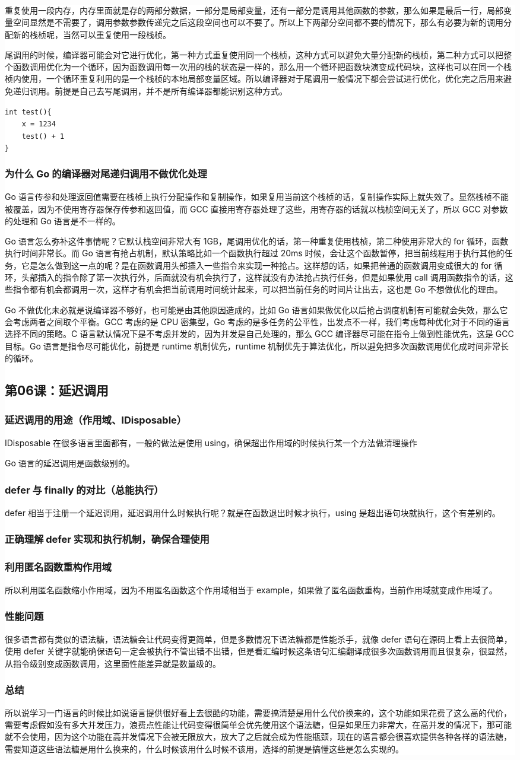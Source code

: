 重复使用一段内存，内存里面就是存的两部分数据，一部分是局部变量，还有一部分是调用其他函数的参数，那么如果是最后一行，局部变量空间显然是不需要了，调用参数参数传递完之后这段空间也可以不要了。所以上下两部分空间都不要的情况下，那么有必要为新的调用分配新的栈桢呢，当然可以重复使用一段栈桢。

尾调用的时候，编译器可能会对它进行优化，第一种方式重复使用同一个栈桢，这种方式可以避免大量分配新的栈桢，第二种方式可以把整个函数调用优化为一个循环，因为函数调用每一次用的栈的状态是一样的，那么用一个循环把函数块演变成代码块，这样也可以在同一个栈桢内使用，一个循环重复利用的是一个栈桢的本地局部变量区域。所以编译器对于尾调用一般情况下都会尝试进行优化，优化完之后用来避免递归调用。前提是自己去写尾调用，并不是所有编译器都能识别这种方式。

```
int test(){
    x = 1234
    test() + 1
}
```

### 为什么 Go 的编译器对尾递归调用不做优化处理

Go 语言传参和处理返回值需要在栈桢上执行分配操作和复制操作，如果复用当前这个栈桢的话，复制操作实际上就失效了。显然栈桢不能被覆盖，因为不使用寄存器保存传参和返回值，而 GCC 直接用寄存器处理了这些，用寄存器的话就以栈桢空间无关了，所以 GCC 对参数的处理和 Go 语言是不一样的。

Go 语言怎么弥补这件事情呢？它默认栈空间非常大有 1GB，尾调用优化的话，第一种重复使用栈桢，第二种使用非常大的 for 循环，函数执行时间非常长。而 Go 语言有抢占机制，默认策略比如一个函数执行超过 20ms 时候，会让这个函数暂停，把当前线程用于执行其他的任务，它是怎么做到这一点的呢？是在函数调用头部插入一些指令来实现一种抢占。这样想的话，如果把普通的函数调用变成很大的 for 循环，头部插入的指令除了第一次执行外，后面就没有机会执行了，这样就没有办法抢占执行任务，但是如果使用 call 调用函数指令的话，这些指令都有机会都调用一次，这样才有机会把当前调用时间统计起来，可以把当前任务的时间片让出去，这也是 Go 不想做优化的理由。

Go 不做优化未必就是说编译器不够好，也可能是由其他原因造成的，比如 Go 语言如果做优化以后抢占调度机制有可能就会失效，那么它会考虑两者之间取个平衡。GCC 考虑的是 CPU 密集型，Go 考虑的是多任务的公平性，出发点不一样，我们考虑每种优化对于不同的语言选择不同的策略。C 语言默认情况下是不考虑并发的，因为并发是自己处理的，那么 GCC 编译器尽可能在指令上做到性能优先，这是 GCC 目标。Go 语言是指令尽可能优化，前提是 runtime 机制优先，runtime 机制优先于算法优化，所以避免把多次函数调用优化成时间非常长的循环。

## 第06课：延迟调用

### 延迟调用的用途（作用域、IDisposable）

IDisposable 在很多语言里面都有，一般的做法是使用 using，确保超出作用域的时候执行某一个方法做清理操作

Go 语言的延迟调用是函数级别的。

### defer 与 finally 的对比（总能执行）

defer 相当于注册一个延迟调用，延迟调用什么时候执行呢？就是在函数退出时候才执行，using 是超出语句块就执行，这个有差别的。

### 正确理解 defer 实现和执行机制，确保合理使用

### 利用匿名函数重构作用域

所以利用匿名函数缩小作用域，因为不用匿名函数这个作用域相当于 example，如果做了匿名函数重构，当前作用域就变成作用域了。

### 性能问题

很多语言都有类似的语法糖，语法糖会让代码变得更简单，但是多数情况下语法糖都是性能杀手，就像 defer 语句在源码上看上去很简单，使用 defer 关键字就能确保语句一定会被执行不管出错不出错，但是看汇编时候这条语句汇编翻译成很多次函数调用而且很复杂，很显然，从指令级别变成函数调用，这里面性能差异就是数量级的。

### 总结

所以说学习一门语言的时候比如说语言提供很好看上去很酷的功能，需要搞清楚是用什么代价换来的，这个功能如果花费了这么高的代价，需要考虑假如没有多大并发压力，浪费点性能让代码变得很简单会优先使用这个语法糖，但是如果压力非常大，在高并发的情况下，那可能就不会使用，因为这个功能在高并发情况下会被无限放大，放大了之后就会成为性能瓶颈，现在的语言都会很喜欢提供各种各样的语法糖，需要知道这些语法糖是用什么换来的，什么时候该用什么时候不该用，选择的前提是搞懂这些是怎么实现的。